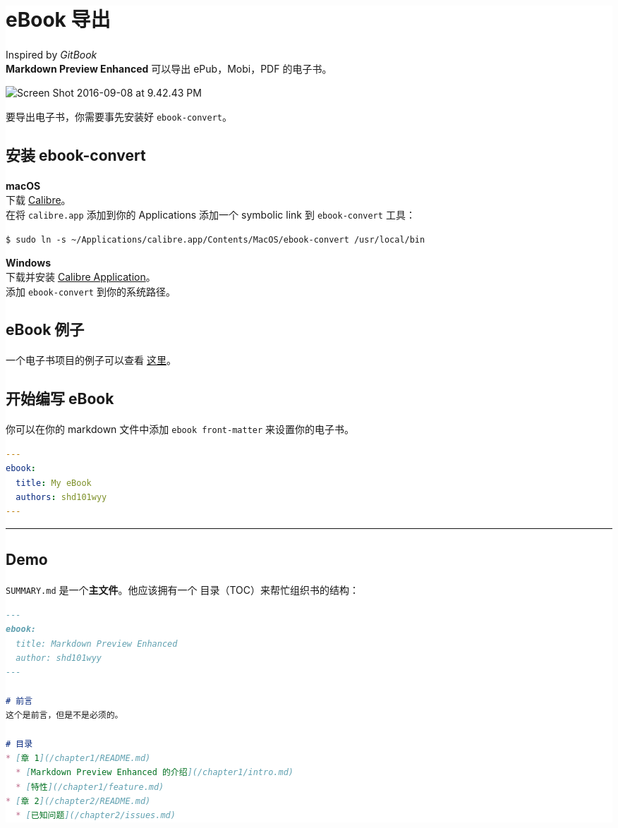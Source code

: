 # eBook 导出

Inspired by *GitBook*  
**Markdown Preview Enhanced** 可以导出 ePub，Mobi，PDF 的电子书。  

![Screen Shot 2016-09-08 at 9.42.43 PM](http://ooo.0o0.ooo/2016/09/09/57d221c0a618a.png)

要导出电子书，你需要事先安装好 `ebook-convert`。

## 安装 ebook-convert
**macOS**  
下载 [Calibre](https://calibre-ebook.com/download)。  
在将 `calibre.app` 添加到你的 Applications 添加一个 symbolic link 到 `ebook-convert` 工具：  
```shell
$ sudo ln -s ~/Applications/calibre.app/Contents/MacOS/ebook-convert /usr/local/bin
```
**Windows**  
下载并安装 [Calibre Application](https://calibre-ebook.com/download)。    
添加 `ebook-convert` 到你的系统路径。  

## eBook 例子
一个电子书项目的例子可以查看 [这里](https://github.com/shd101wyy/ebook-example)。   

## 开始编写 eBook    
你可以在你的 markdown 文件中添加 `ebook front-matter` 来设置你的电子书。     
```yaml
---
ebook:
  title: My eBook
  authors: shd101wyy
---
```

---

## Demo
`SUMMARY.md` 是一个**主文件**。他应该拥有一个 目录（TOC）来帮忙组织书的结构：

```markdown
---
ebook:
  title: Markdown Preview Enhanced
  author: shd101wyy
---

# 前言  
这个是前言，但是不是必须的。

# 目录
* [章 1](/chapter1/README.md)
  * [Markdown Preview Enhanced 的介绍](/chapter1/intro.md)
  * [特性](/chapter1/feature.md)
* [章 2](/chapter2/README.md)
  * [已知问题](/chapter2/issues.md)
```
